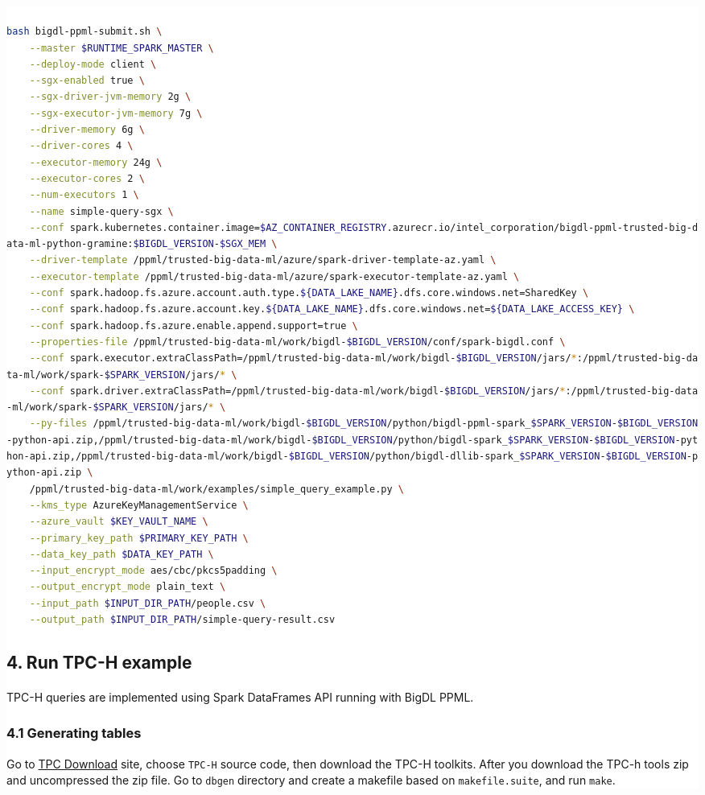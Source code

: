 ```bash

bash bigdl-ppml-submit.sh \
    --master $RUNTIME_SPARK_MASTER \
    --deploy-mode client \
    --sgx-enabled true \
    --sgx-driver-jvm-memory 2g \
    --sgx-executor-jvm-memory 7g \
    --driver-memory 6g \
    --driver-cores 4 \
    --executor-memory 24g \
    --executor-cores 2 \
    --num-executors 1 \
    --name simple-query-sgx \
    --conf spark.kubernetes.container.image=$AZ_CONTAINER_REGISTRY.azurecr.io/intel_corporation/bigdl-ppml-trusted-big-data-ml-python-gramine:$BIGDL_VERSION-$SGX_MEM \
    --driver-template /ppml/trusted-big-data-ml/azure/spark-driver-template-az.yaml \
    --executor-template /ppml/trusted-big-data-ml/azure/spark-executor-template-az.yaml \
    --conf spark.hadoop.fs.azure.account.auth.type.${DATA_LAKE_NAME}.dfs.core.windows.net=SharedKey \
    --conf spark.hadoop.fs.azure.account.key.${DATA_LAKE_NAME}.dfs.core.windows.net=${DATA_LAKE_ACCESS_KEY} \
    --conf spark.hadoop.fs.azure.enable.append.support=true \
    --properties-file /ppml/trusted-big-data-ml/work/bigdl-$BIGDL_VERSION/conf/spark-bigdl.conf \
    --conf spark.executor.extraClassPath=/ppml/trusted-big-data-ml/work/bigdl-$BIGDL_VERSION/jars/*:/ppml/trusted-big-data-ml/work/spark-$SPARK_VERSION/jars/* \
    --conf spark.driver.extraClassPath=/ppml/trusted-big-data-ml/work/bigdl-$BIGDL_VERSION/jars/*:/ppml/trusted-big-data-ml/work/spark-$SPARK_VERSION/jars/* \
    --py-files /ppml/trusted-big-data-ml/work/bigdl-$BIGDL_VERSION/python/bigdl-ppml-spark_$SPARK_VERSION-$BIGDL_VERSION-python-api.zip,/ppml/trusted-big-data-ml/work/bigdl-$BIGDL_VERSION/python/bigdl-spark_$SPARK_VERSION-$BIGDL_VERSION-python-api.zip,/ppml/trusted-big-data-ml/work/bigdl-$BIGDL_VERSION/python/bigdl-dllib-spark_$SPARK_VERSION-$BIGDL_VERSION-python-api.zip \
    /ppml/trusted-big-data-ml/work/examples/simple_query_example.py \
    --kms_type AzureKeyManagementService \
    --azure_vault $KEY_VAULT_NAME \
    --primary_key_path $PRIMARY_KEY_PATH \
    --data_key_path $DATA_KEY_PATH \
    --input_encrypt_mode aes/cbc/pkcs5padding \
    --output_encrypt_mode plain_text \
    --input_path $INPUT_DIR_PATH/people.csv \
    --output_path $INPUT_DIR_PATH/simple-query-result.csv
```
## 4. Run TPC-H example
TPC-H queries are implemented using Spark DataFrames API running with BigDL PPML.

### 4.1 Generating tables

Go to [TPC Download](https://www.tpc.org/tpc_documents_current_versions/current_specifications5.asp) site, choose `TPC-H` source code, then download the TPC-H toolkits.
After you download the TPC-h tools zip and uncompressed the zip file. Go to `dbgen` directory and create a makefile based on `makefile.suite`, and run `make`.
